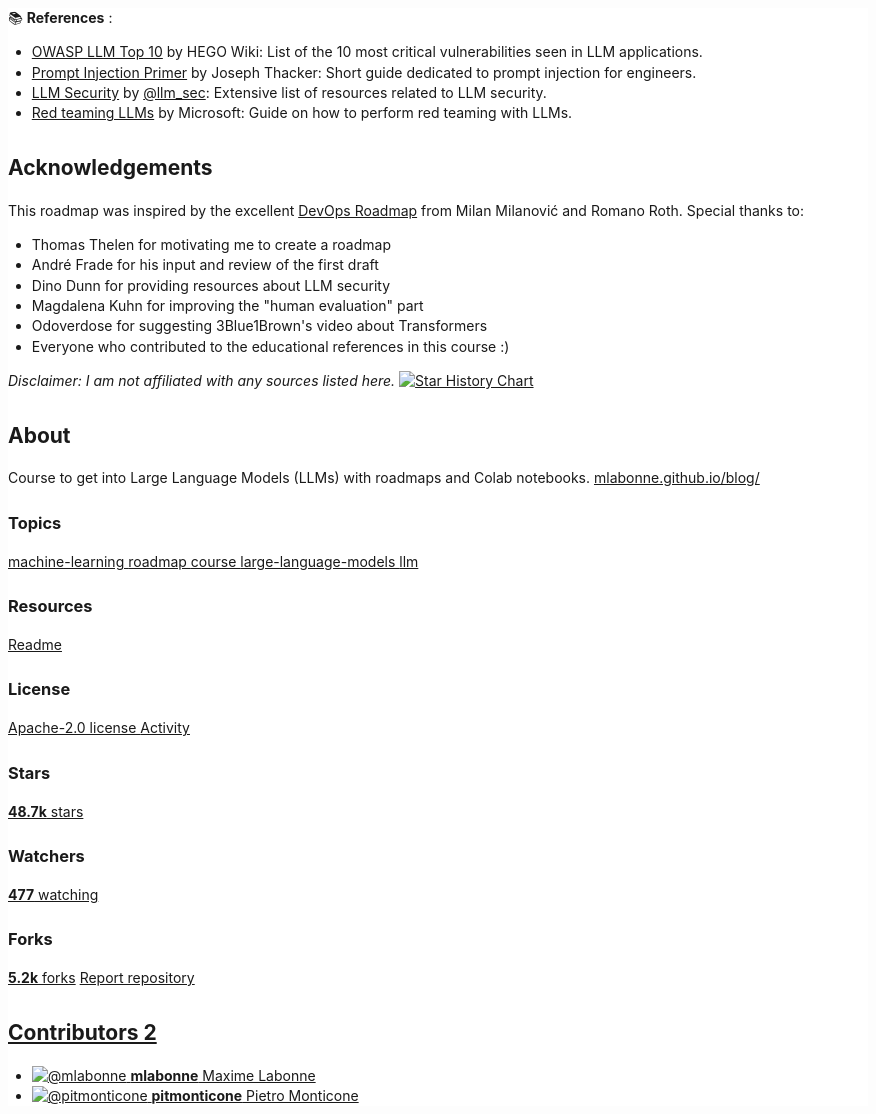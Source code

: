 
📚 **References** :
  * [OWASP LLM Top 10](https://owasp.org/www-project-top-10-for-large-language-model-applications/) by HEGO Wiki: List of the 10 most critical vulnerabilities seen in LLM applications.
  * [Prompt Injection Primer](https://github.com/jthack/PIPE) by Joseph Thacker: Short guide dedicated to prompt injection for engineers.
  * [LLM Security](https://llmsecurity.net/) by [@llm_sec](https://twitter.com/llm_sec): Extensive list of resources related to LLM security.
  * [Red teaming LLMs](https://learn.microsoft.com/en-us/azure/ai-services/openai/concepts/red-teaming) by Microsoft: Guide on how to perform red teaming with LLMs.


## Acknowledgements
[](https://github.com/mlabonne/llm-course#acknowledgements)
This roadmap was inspired by the excellent [DevOps Roadmap](https://github.com/milanm/DevOps-Roadmap) from Milan Milanović and Romano Roth.
Special thanks to:
  * Thomas Thelen for motivating me to create a roadmap
  * André Frade for his input and review of the first draft
  * Dino Dunn for providing resources about LLM security
  * Magdalena Kuhn for improving the "human evaluation" part
  * Odoverdose for suggesting 3Blue1Brown's video about Transformers
  * Everyone who contributed to the educational references in this course :)


_Disclaimer: I am not affiliated with any sources listed here._
[ ![Star History Chart](https://camo.githubusercontent.com/f1e881eb8192487e918752cc388affc2a8c175c56a62573b165544e04ce5ba0e/68747470733a2f2f6170692e737461722d686973746f72792e636f6d2f7376673f7265706f733d6d6c61626f6e6e652f6c6c6d2d636f7572736526747970653d44617465) ](https://star-history.com/#mlabonne/llm-course&Date)
## About
Course to get into Large Language Models (LLMs) with roadmaps and Colab notebooks. 
[mlabonne.github.io/blog/](https://mlabonne.github.io/blog/ "https://mlabonne.github.io/blog/")
### Topics
[ machine-learning ](https://github.com/topics/machine-learning "Topic: machine-learning") [ roadmap ](https://github.com/topics/roadmap "Topic: roadmap") [ course ](https://github.com/topics/course "Topic: course") [ large-language-models ](https://github.com/topics/large-language-models "Topic: large-language-models") [ llm ](https://github.com/topics/llm "Topic: llm")
### Resources
[ Readme ](https://github.com/mlabonne/llm-course#readme-ov-file)
### License
[ Apache-2.0 license ](https://github.com/mlabonne/llm-course#Apache-2.0-1-ov-file)
[ Activity](https://github.com/mlabonne/llm-course/activity)
### Stars
[ **48.7k** stars](https://github.com/mlabonne/llm-course/stargazers)
### Watchers
[ **477** watching](https://github.com/mlabonne/llm-course/watchers)
### Forks
[ **5.2k** forks](https://github.com/mlabonne/llm-course/forks)
[ Report repository ](https://github.com/contact/report-content?content_url=https%3A%2F%2Fgithub.com%2Fmlabonne%2Fllm-course&report=mlabonne+%28user%29)
##  [Contributors 2](https://github.com/mlabonne/llm-course/graphs/contributors)
  * [ ![@mlabonne](https://avatars.githubusercontent.com/u/81252890?s=64&v=4) ](https://github.com/mlabonne) [ **mlabonne** Maxime Labonne ](https://github.com/mlabonne)
  * [ ![@pitmonticone](https://avatars.githubusercontent.com/u/38562595?s=64&v=4) ](https://github.com/pitmonticone) [ **pitmonticone** Pietro Monticone ](https://github.com/pitmonticone)

